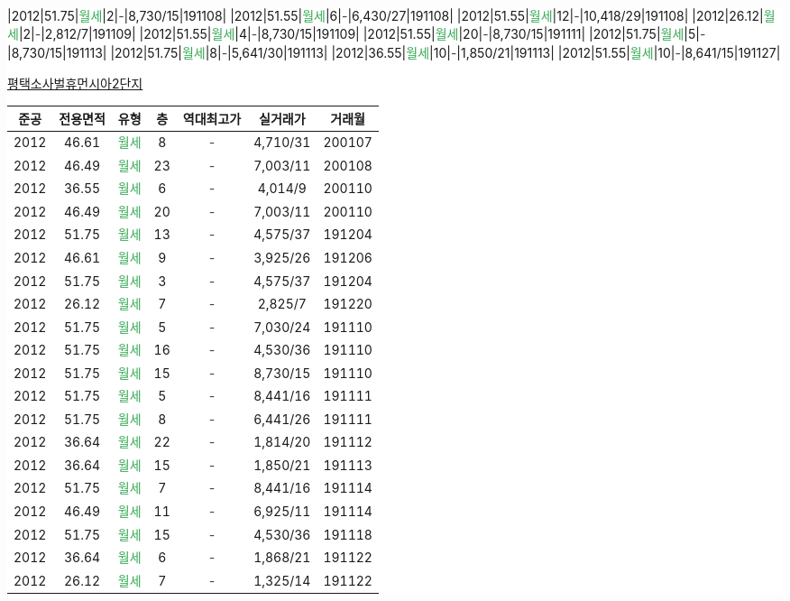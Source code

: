 |2012|51.75|<span style="color:#34a853">월세</span>|2|<span style="color:#444444">-</span>|8,730/15|191108|
|2012|51.55|<span style="color:#34a853">월세</span>|6|<span style="color:#444444">-</span>|6,430/27|191108|
|2012|51.55|<span style="color:#34a853">월세</span>|12|<span style="color:#444444">-</span>|10,418/29|191108|
|2012|26.12|<span style="color:#34a853">월세</span>|2|<span style="color:#444444">-</span>|2,812/7|191109|
|2012|51.55|<span style="color:#34a853">월세</span>|4|<span style="color:#444444">-</span>|8,730/15|191109|
|2012|51.55|<span style="color:#34a853">월세</span>|20|<span style="color:#444444">-</span>|8,730/15|191111|
|2012|51.75|<span style="color:#34a853">월세</span>|5|<span style="color:#444444">-</span>|8,730/15|191113|
|2012|51.75|<span style="color:#34a853">월세</span>|8|<span style="color:#444444">-</span>|5,641/30|191113|
|2012|36.55|<span style="color:#34a853">월세</span>|10|<span style="color:#444444">-</span>|1,850/21|191113|
|2012|51.55|<span style="color:#34a853">월세</span>|10|<span style="color:#444444">-</span>|8,641/15|191127|

[평택소사벌휴먼시아2단지](https://search.naver.com/search.naver?query=%EA%B2%BD%EA%B8%B0%EB%8F%84+%ED%8F%89%ED%83%9D%EC%8B%9C+%EB%B9%84%EC%A0%84%EB%8F%99+%ED%8F%89%ED%83%9D%EC%86%8C%EC%82%AC%EB%B2%8C%ED%9C%B4%EB%A8%BC%EC%8B%9C%EC%95%842%EB%8B%A8%EC%A7%80)

|준공|전용면적|유형|층|역대최고가|실거래가|거래월|
|:---:|:---:|:---:|:---:|:---:|:---:|:---:|
|2012|46.61|<span style="color:#34a853">월세</span>|8|<span style="color:#444444">-</span>|4,710/31|200107|
|2012|46.49|<span style="color:#34a853">월세</span>|23|<span style="color:#444444">-</span>|7,003/11|200108|
|2012|36.55|<span style="color:#34a853">월세</span>|6|<span style="color:#444444">-</span>|4,014/9|200110|
|2012|46.49|<span style="color:#34a853">월세</span>|20|<span style="color:#444444">-</span>|7,003/11|200110|
|2012|51.75|<span style="color:#34a853">월세</span>|13|<span style="color:#444444">-</span>|4,575/37|191204|
|2012|46.61|<span style="color:#34a853">월세</span>|9|<span style="color:#444444">-</span>|3,925/26|191206|
|2012|51.75|<span style="color:#34a853">월세</span>|3|<span style="color:#444444">-</span>|4,575/37|191204|
|2012|26.12|<span style="color:#34a853">월세</span>|7|<span style="color:#444444">-</span>|2,825/7|191220|
|2012|51.75|<span style="color:#34a853">월세</span>|5|<span style="color:#444444">-</span>|7,030/24|191110|
|2012|51.75|<span style="color:#34a853">월세</span>|16|<span style="color:#444444">-</span>|4,530/36|191110|
|2012|51.75|<span style="color:#34a853">월세</span>|15|<span style="color:#444444">-</span>|8,730/15|191110|
|2012|51.75|<span style="color:#34a853">월세</span>|5|<span style="color:#444444">-</span>|8,441/16|191111|
|2012|51.75|<span style="color:#34a853">월세</span>|8|<span style="color:#444444">-</span>|6,441/26|191111|
|2012|36.64|<span style="color:#34a853">월세</span>|22|<span style="color:#444444">-</span>|1,814/20|191112|
|2012|36.64|<span style="color:#34a853">월세</span>|15|<span style="color:#444444">-</span>|1,850/21|191113|
|2012|51.75|<span style="color:#34a853">월세</span>|7|<span style="color:#444444">-</span>|8,441/16|191114|
|2012|46.49|<span style="color:#34a853">월세</span>|11|<span style="color:#444444">-</span>|6,925/11|191114|
|2012|51.75|<span style="color:#34a853">월세</span>|15|<span style="color:#444444">-</span>|4,530/36|191118|
|2012|36.64|<span style="color:#34a853">월세</span>|6|<span style="color:#444444">-</span>|1,868/21|191122|
|2012|26.12|<span style="color:#34a853">월세</span>|7|<span style="color:#444444">-</span>|1,325/14|191122|
